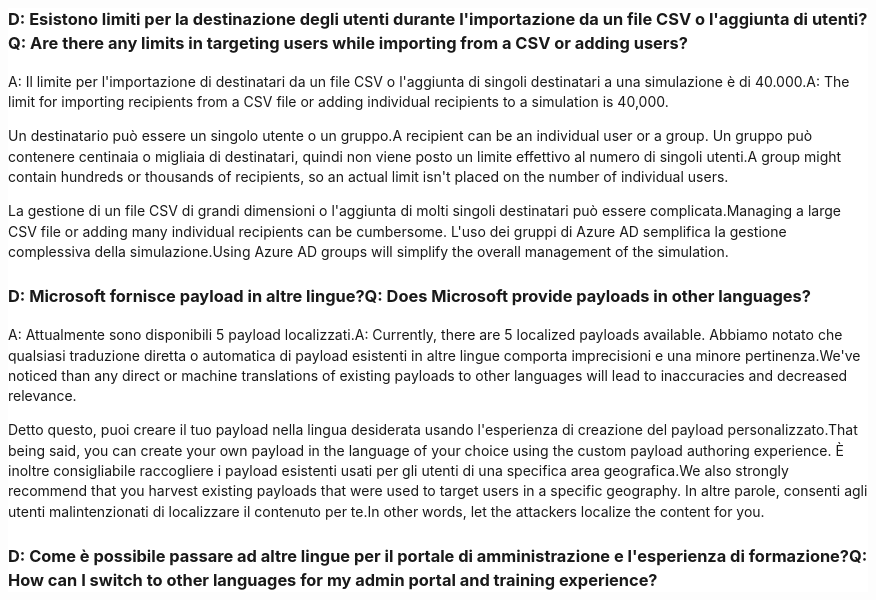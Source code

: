 ### <a name="q-are-there-any-limits-in-targeting-users-while-importing-from-a-csv-or-adding-users"></a><span data-ttu-id="0e7b0-191">D: Esistono limiti per la destinazione degli utenti durante l'importazione da un file CSV o l'aggiunta di utenti?</span><span class="sxs-lookup"><span data-stu-id="0e7b0-191">Q: Are there any limits in targeting users while importing from a CSV or adding users?</span></span>

<span data-ttu-id="0e7b0-192">A: Il limite per l'importazione di destinatari da un file CSV o l'aggiunta di singoli destinatari a una simulazione è di 40.000.</span><span class="sxs-lookup"><span data-stu-id="0e7b0-192">A: The limit for importing recipients from a CSV file or adding individual recipients to a simulation is 40,000.</span></span>

<span data-ttu-id="0e7b0-193">Un destinatario può essere un singolo utente o un gruppo.</span><span class="sxs-lookup"><span data-stu-id="0e7b0-193">A recipient can be an individual user or a group.</span></span> <span data-ttu-id="0e7b0-194">Un gruppo può contenere centinaia o migliaia di destinatari, quindi non viene posto un limite effettivo al numero di singoli utenti.</span><span class="sxs-lookup"><span data-stu-id="0e7b0-194">A group might contain hundreds or thousands of recipients, so an actual limit isn't placed on the number of individual users.</span></span>

<span data-ttu-id="0e7b0-195">La gestione di un file CSV di grandi dimensioni o l'aggiunta di molti singoli destinatari può essere complicata.</span><span class="sxs-lookup"><span data-stu-id="0e7b0-195">Managing a large CSV file or adding many individual recipients can be cumbersome.</span></span> <span data-ttu-id="0e7b0-196">L'uso dei gruppi di Azure AD semplifica la gestione complessiva della simulazione.</span><span class="sxs-lookup"><span data-stu-id="0e7b0-196">Using Azure AD groups will simplify the overall management of the simulation.</span></span>

### <a name="q-does-microsoft-provide-payloads-in-other-languages"></a><span data-ttu-id="0e7b0-197">D: Microsoft fornisce payload in altre lingue?</span><span class="sxs-lookup"><span data-stu-id="0e7b0-197">Q: Does Microsoft provide payloads in other languages?</span></span>

<span data-ttu-id="0e7b0-198">A: Attualmente sono disponibili 5 payload localizzati.</span><span class="sxs-lookup"><span data-stu-id="0e7b0-198">A: Currently, there are 5 localized payloads available.</span></span> <span data-ttu-id="0e7b0-199">Abbiamo notato che qualsiasi traduzione diretta o automatica di payload esistenti in altre lingue comporta imprecisioni e una minore pertinenza.</span><span class="sxs-lookup"><span data-stu-id="0e7b0-199">We've noticed than any direct or machine translations of existing payloads to other languages will lead to inaccuracies and decreased relevance.</span></span>

<span data-ttu-id="0e7b0-200">Detto questo, puoi creare il tuo payload nella lingua desiderata usando l'esperienza di creazione del payload personalizzato.</span><span class="sxs-lookup"><span data-stu-id="0e7b0-200">That being said, you can create your own payload in the language of your choice using the custom payload authoring experience.</span></span> <span data-ttu-id="0e7b0-201">È inoltre consigliabile raccogliere i payload esistenti usati per gli utenti di una specifica area geografica.</span><span class="sxs-lookup"><span data-stu-id="0e7b0-201">We also strongly recommend that you harvest existing payloads that were used to target users in a specific geography.</span></span> <span data-ttu-id="0e7b0-202">In altre parole, consenti agli utenti malintenzionati di localizzare il contenuto per te.</span><span class="sxs-lookup"><span data-stu-id="0e7b0-202">In other words, let the attackers localize the content for you.</span></span>

### <a name="q-how-can-i-switch-to-other-languages-for-my-admin-portal-and-training-experience"></a><span data-ttu-id="0e7b0-203">D: Come è possibile passare ad altre lingue per il portale di amministrazione e l'esperienza di formazione?</span><span class="sxs-lookup"><span data-stu-id="0e7b0-203">Q: How can I switch to other languages for my admin portal and training experience?</span></span>

